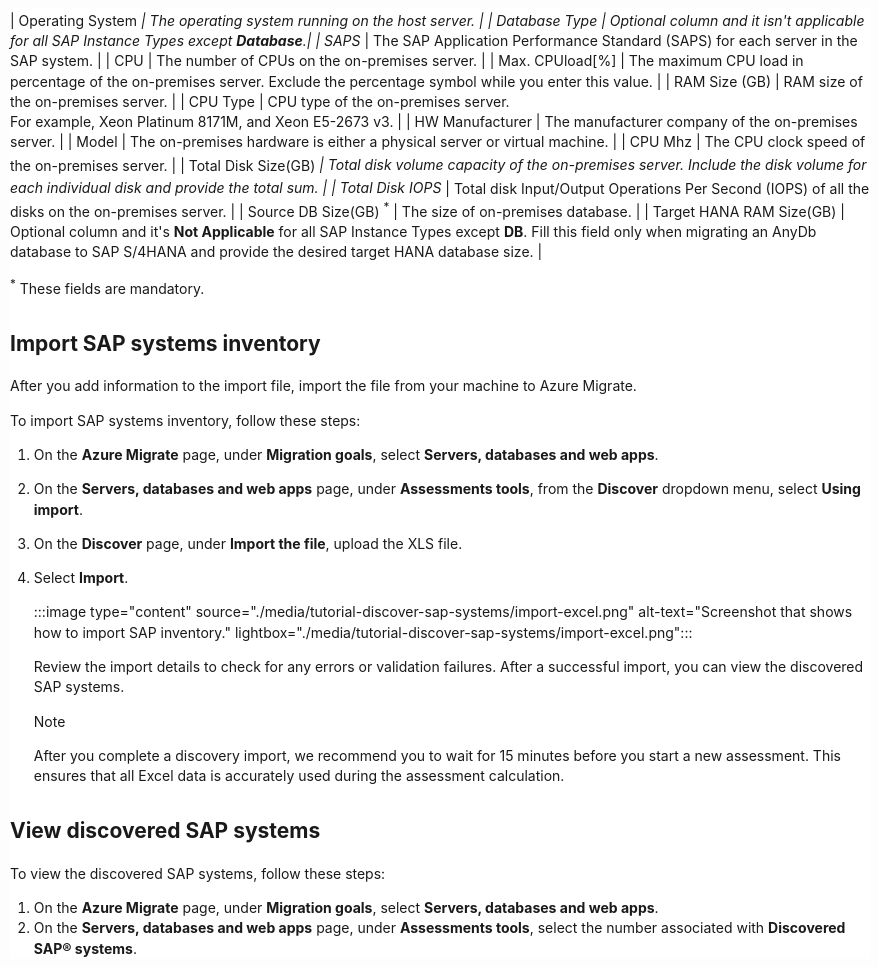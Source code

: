 | Operating System <sup>*</sup> | The operating system running on the host server. |
| Database Type | Optional column and it isn't applicable for all SAP Instance Types except **Database**.|
| SAPS* | The SAP Application Performance Standard (SAPS) for each server in the SAP system. |
| CPU | The number of CPUs on the on-premises server. |
| Max. CPUload[%] | The maximum CPU load in percentage of the on-premises server. Exclude the percentage symbol while you enter this value. |
| RAM Size (GB) | RAM size of the on-premises server. |
| CPU Type | CPU type of the on-premises server.<br/> For example, Xeon Platinum 8171M, and Xeon E5-2673 v3. |
| HW Manufacturer | The manufacturer company of the on-premises server. |
| Model | The on-premises hardware is either a physical server or virtual machine. |
| CPU Mhz | The CPU clock speed of the on-premises server. |
| Total Disk Size(GB) <sup>*</sup> | Total disk volume capacity of the on-premises server. Include the disk volume for each individual disk and provide the total sum. |
| Total Disk IOPS <sup>*</sup> | Total disk Input/Output Operations Per Second (IOPS) of all the disks on the on-premises server. |
| Source DB Size(GB) <sup>*</sup> | The size of on-premises database. |
| Target HANA RAM Size(GB) | Optional column and it's **Not Applicable** for all SAP Instance Types except **DB**. Fill this field only when migrating an AnyDb database to SAP S/4HANA and provide the desired target HANA database size. |

<sup>*</sup> These fields are mandatory.

## Import SAP systems inventory
After you add information to the import file, import the file from your machine to Azure Migrate.

To import SAP systems inventory, follow these steps:

1. On the **Azure Migrate** page, under **Migration goals**, select **Servers, databases and web apps**.
1. On the **Servers, databases and web apps** page, under **Assessments tools**, from the **Discover** dropdown menu, select **Using import**.
1. On the **Discover** page, under **Import the file**, upload the XLS file.
1. Select **Import**.

    :::image type="content" source="./media/tutorial-discover-sap-systems/import-excel.png" alt-text="Screenshot that shows how to import SAP inventory." lightbox="./media/tutorial-discover-sap-systems/import-excel.png":::

    Review the import details to check for any errors or validation failures. After a successful import, you can view the discovered SAP systems.
    > [!Note]
    > After you complete a discovery import, we recommend you to wait for 15 minutes before you start a new assessment. This ensures that all Excel data is accurately used during the assessment calculation.

## View discovered SAP systems

To view the discovered SAP systems, follow these steps:
1. On the **Azure Migrate** page, under **Migration goals**, select **Servers, databases and web apps**.
1. On the **Servers, databases and web apps** page, under **Assessments tools**, select the number associated with **Discovered SAP® systems**.
